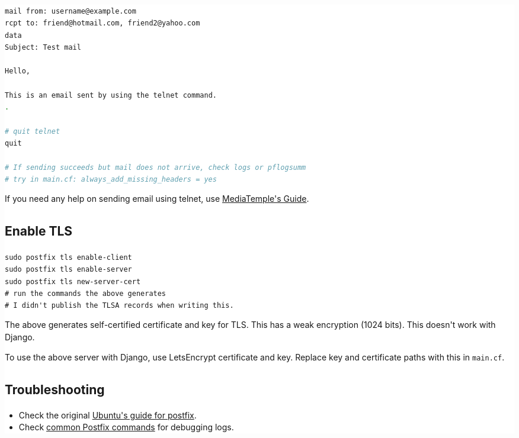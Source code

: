 ```bash
mail from: username@example.com
rcpt to: friend@hotmail.com, friend2@yahoo.com
data
Subject: Test mail

Hello,

This is an email sent by using the telnet command.
.

# quit telnet
quit

# If sending succeeds but mail does not arrive, check logs or pflogsumm
# try in main.cf: always_add_missing_headers = yes 
```

If you need any help on sending email using telnet, use [MediaTemple's Guide](https://mediatemple.net/community/products/dv/204404584/sending-or-viewing-emails-using-telnet).


## Enable TLS

```
sudo postfix tls enable-client
sudo postfix tls enable-server
sudo postfix tls new-server-cert
# run the commands the above generates
# I didn't publish the TLSA records when writing this.
```

The above generates self-certified certificate and key for TLS. This has a weak encryption (1024 bits). This doesn't work with Django.

To use the above server with Django, use LetsEncrypt certificate and key. Replace key and certificate paths with this in `main.cf`.

## Troubleshooting

- Check the original [Ubuntu's guide for postfix](https://help.ubuntu.com/community/Postfix#Troubleshooting).
- Check [common Postfix commands](./postfix-commands.md) for debugging logs.


[ubuntu guide]: https://help.ubuntu.com/community/Postfix
